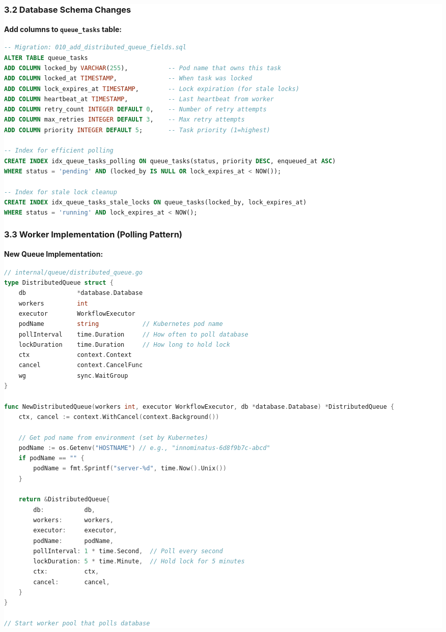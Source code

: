 ### 3.2 Database Schema Changes

**Add columns to `queue_tasks` table:**

```sql
-- Migration: 010_add_distributed_queue_fields.sql
ALTER TABLE queue_tasks
ADD COLUMN locked_by VARCHAR(255),           -- Pod name that owns this task
ADD COLUMN locked_at TIMESTAMP,              -- When task was locked
ADD COLUMN lock_expires_at TIMESTAMP,        -- Lock expiration (for stale locks)
ADD COLUMN heartbeat_at TIMESTAMP,           -- Last heartbeat from worker
ADD COLUMN retry_count INTEGER DEFAULT 0,    -- Number of retry attempts
ADD COLUMN max_retries INTEGER DEFAULT 3,    -- Max retry attempts
ADD COLUMN priority INTEGER DEFAULT 5;       -- Task priority (1=highest)

-- Index for efficient polling
CREATE INDEX idx_queue_tasks_polling ON queue_tasks(status, priority DESC, enqueued_at ASC)
WHERE status = 'pending' AND (locked_by IS NULL OR lock_expires_at < NOW());

-- Index for stale lock cleanup
CREATE INDEX idx_queue_tasks_stale_locks ON queue_tasks(locked_by, lock_expires_at)
WHERE status = 'running' AND lock_expires_at < NOW();
```

### 3.3 Worker Implementation (Polling Pattern)

**New Queue Implementation:**

```go
// internal/queue/distributed_queue.go
type DistributedQueue struct {
    db              *database.Database
    workers         int
    executor        WorkflowExecutor
    podName         string            // Kubernetes pod name
    pollInterval    time.Duration     // How often to poll database
    lockDuration    time.Duration     // How long to hold lock
    ctx             context.Context
    cancel          context.CancelFunc
    wg              sync.WaitGroup
}

func NewDistributedQueue(workers int, executor WorkflowExecutor, db *database.Database) *DistributedQueue {
    ctx, cancel := context.WithCancel(context.Background())

    // Get pod name from environment (set by Kubernetes)
    podName := os.Getenv("HOSTNAME") // e.g., "innominatus-6d8f9b7c-abcd"
    if podName == "" {
        podName = fmt.Sprintf("server-%d", time.Now().Unix())
    }

    return &DistributedQueue{
        db:           db,
        workers:      workers,
        executor:     executor,
        podName:      podName,
        pollInterval: 1 * time.Second,  // Poll every second
        lockDuration: 5 * time.Minute,  // Hold lock for 5 minutes
        ctx:          ctx,
        cancel:       cancel,
    }
}

// Start worker pool that polls database
```